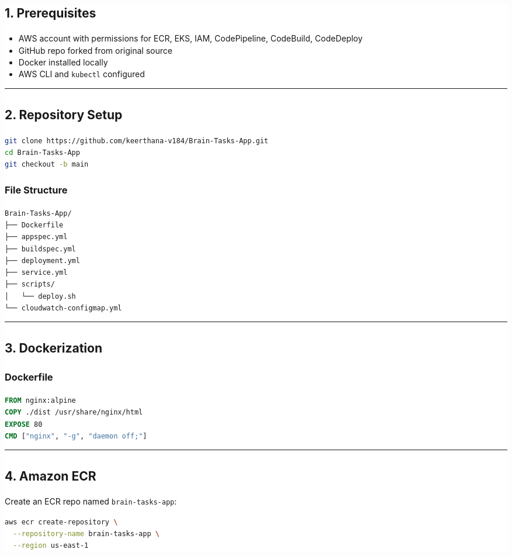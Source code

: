 
## 1. Prerequisites

* AWS account with permissions for ECR, EKS, IAM, CodePipeline, CodeBuild, CodeDeploy
* GitHub repo forked from original source
* Docker installed locally
* AWS CLI and `kubectl` configured

---

## 2. Repository Setup

```bash
git clone https://github.com/keerthana-v184/Brain-Tasks-App.git
cd Brain-Tasks-App
git checkout -b main
```

### File Structure

```
Brain-Tasks-App/
├── Dockerfile
├── appspec.yml
├── buildspec.yml
├── deployment.yml
├── service.yml
├── scripts/
│   └── deploy.sh
└── cloudwatch-configmap.yml
```

---

## 3. Dockerization

### Dockerfile

```Dockerfile
FROM nginx:alpine
COPY ./dist /usr/share/nginx/html
EXPOSE 80
CMD ["nginx", "-g", "daemon off;"]
```

---

## 4. Amazon ECR

Create an ECR repo named `brain-tasks-app`:

```bash
aws ecr create-repository \
  --repository-name brain-tasks-app \
  --region us-east-1
```
